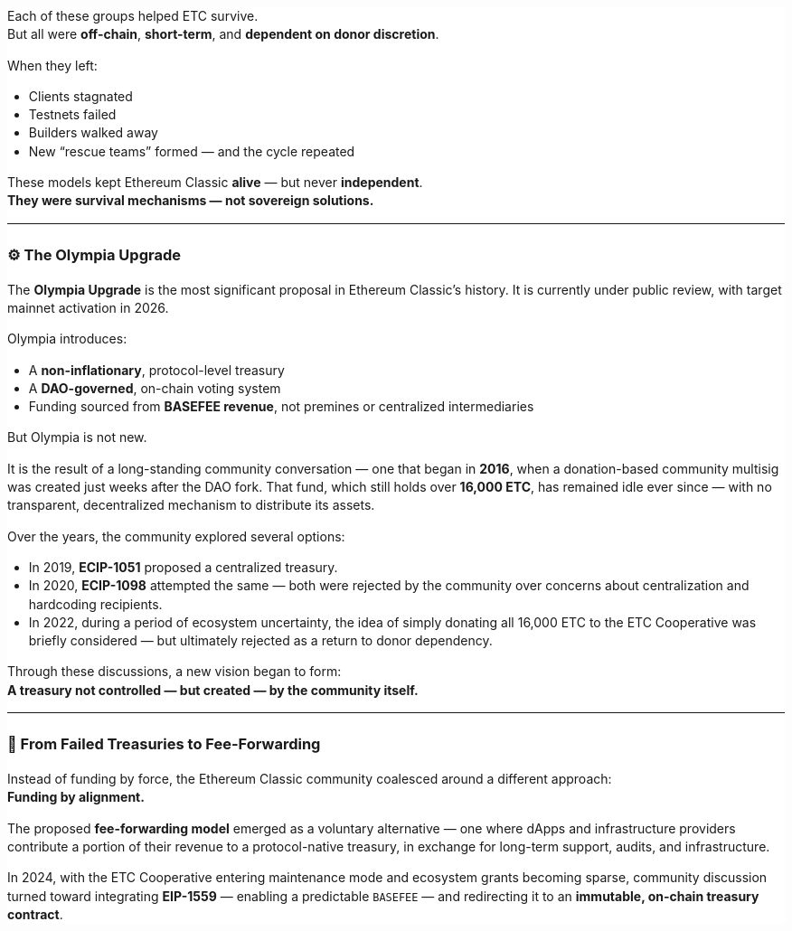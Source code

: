 Each of these groups helped ETC survive.  
But all were **off-chain**, **short-term**, and **dependent on donor discretion**.

When they left:

- Clients stagnated  
- Testnets failed  
- Builders walked away  
- New “rescue teams” formed — and the cycle repeated

These models kept Ethereum Classic **alive** — but never **independent**.  
**They were survival mechanisms — not sovereign solutions.**

---

### ⚙️ The Olympia Upgrade

The **Olympia Upgrade** is the most significant proposal in Ethereum Classic’s history. It is currently under public review, with target mainnet activation in 2026.

Olympia introduces:

- A **non-inflationary**, protocol-level treasury  
- A **DAO-governed**, on-chain voting system  
- Funding sourced from **BASEFEE revenue**, not premines or centralized intermediaries

But Olympia is not new.

It is the result of a long-standing community conversation — one that began in **2016**, when a donation-based community multisig was created just weeks after the DAO fork. That fund, which still holds over **16,000 ETC**, has remained idle ever since — with no transparent, decentralized mechanism to distribute its assets.

Over the years, the community explored several options:

- In 2019, **ECIP-1051** proposed a centralized treasury.  
- In 2020, **ECIP-1098** attempted the same — both were rejected by the community over concerns about centralization and hardcoding recipients.  
- In 2022, during a period of ecosystem uncertainty, the idea of simply donating all 16,000 ETC to the ETC Cooperative was briefly considered — but ultimately rejected as a return to donor dependency.

Through these discussions, a new vision began to form:  
**A treasury not controlled — but created — by the community itself.**

---

### 🔁 From Failed Treasuries to Fee-Forwarding

Instead of funding by force, the Ethereum Classic community coalesced around a different approach:  
**Funding by alignment.**

The proposed **fee-forwarding model** emerged as a voluntary alternative — one where dApps and infrastructure providers contribute a portion of their revenue to a protocol-native treasury, in exchange for long-term support, audits, and infrastructure.

In 2024, with the ETC Cooperative entering maintenance mode and ecosystem grants becoming sparse, community discussion turned toward integrating **EIP-1559** — enabling a predictable `BASEFEE` — and redirecting it to an **immutable, on-chain treasury contract**.
